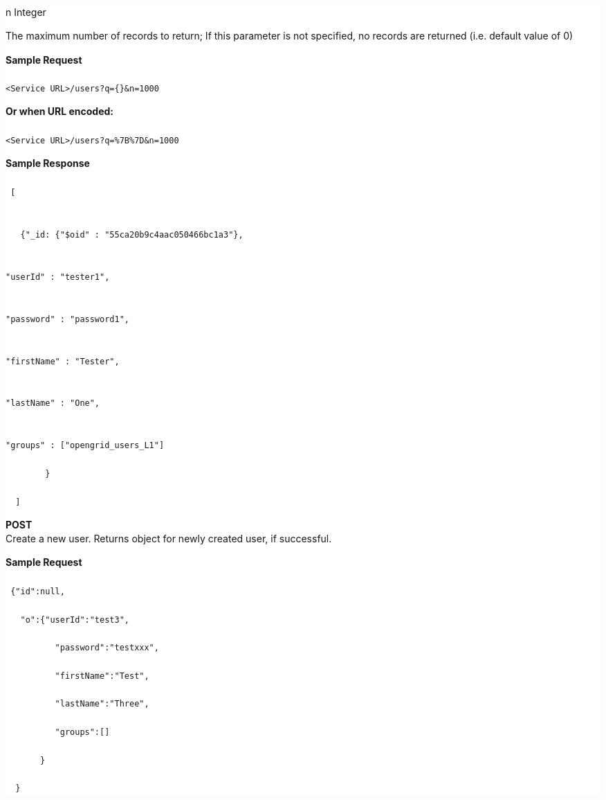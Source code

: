 <tr>
<td>n</td>
<td>Integer</td>
<td>
<p>The maximum number of records to return; If this parameter is not specified, no records are returned (i.e. default value of 0)</p>
</td>
</tr>
</table>
</html>

<p><b>Sample Request</b><br>
<code>
&lt;Service URL&gt;/users?q={}&n=1000
</code>
</p>

<p><b>Or when URL encoded:</b><br>
<code>
&lt;Service URL&gt;/users?q=%7B%7D&n=1000
</code>
</p>

<p><b>Sample Response</b><br>
<code>
&nbsp;[
<br>
&nbsp; &nbsp;{"&#95;id: {"$oid" : "55ca20b9c4aac050466bc1a3"},
<br> &nbsp; &nbsp; &nbsp;
"userId" : "tester1",
<br> &nbsp; &nbsp; &nbsp;
"password" : "password1",
<br> &nbsp; &nbsp; &nbsp;
"firstName" : "Tester",
<br> &nbsp; &nbsp; &nbsp;
"lastName" : "One",
<br> &nbsp; &nbsp; &nbsp;
"groups" : ["opengrid_users_L1"]
<br> &nbsp; &nbsp; &nbsp;  }
<br> &nbsp;]
</code>
</p>

<p><b>POST</b><br>
Create a new user. Returns object for newly created user, if successful.
</p>

<p><b>Sample Request</b><br>
<code>
&nbsp;{"id":null,
<br>&nbsp;&nbsp;&nbsp;"o":{"userId":"test3",
<br> &nbsp; &nbsp; &nbsp; &nbsp;  "password":"testxxx",
<br> &nbsp; &nbsp; &nbsp; &nbsp;  "firstName":"Test",
<br> &nbsp; &nbsp; &nbsp; &nbsp;  "lastName":"Three",
<br> &nbsp; &nbsp; &nbsp; &nbsp;  "groups":[]
<br>&nbsp; &nbsp; &nbsp; &nbsp;}
<br>&nbsp;&nbsp;}
</code>
</p>
